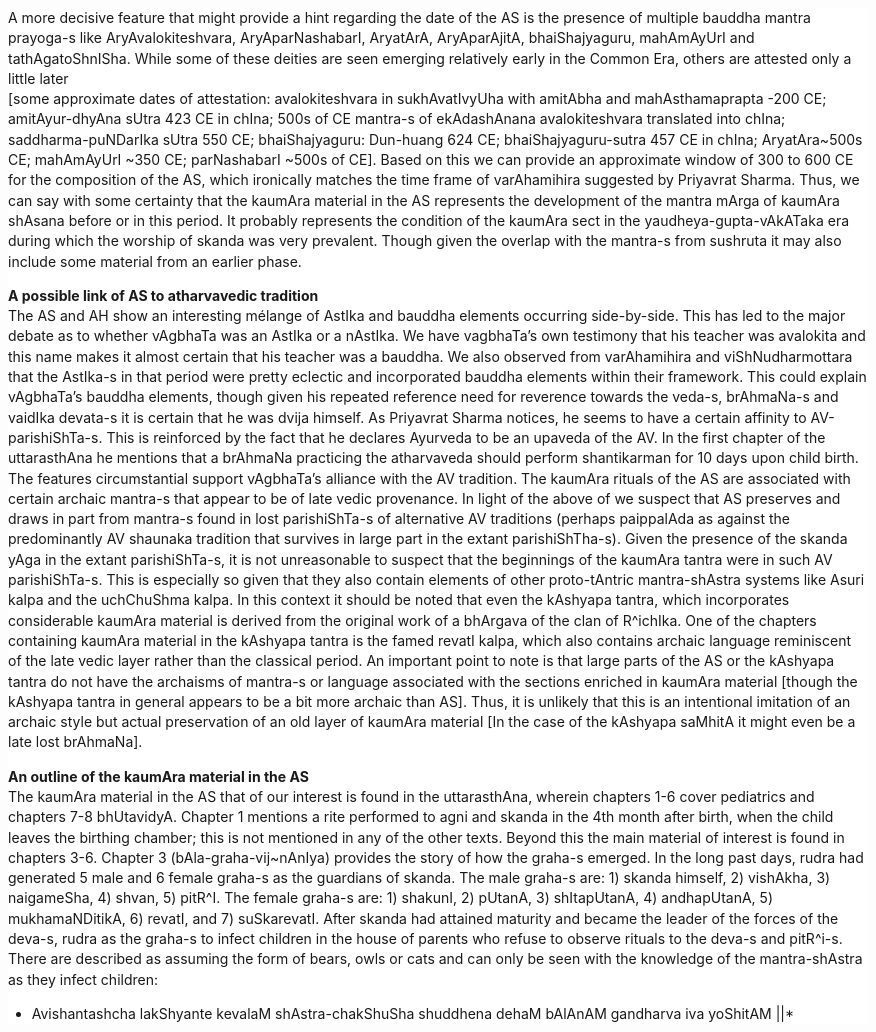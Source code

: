 A more decisive feature that might provide a hint regarding the date of the AS is the presence of multiple bauddha mantra prayoga-s like AryAvalokiteshvara, AryAparNashabarI, AryatArA, AryAparAjitA, bhaiShajyaguru, mahAmAyUrI and tathAgatoShnISha. While some of these deities are seen emerging relatively early in the Common Era, others are attested only a little later  
\[some approximate dates of attestation: avalokiteshvara in sukhAvatIvyUha with amitAbha and mahAsthamaprapta -200 CE; amitAyur-dhyAna sUtra 423 CE in chIna; 500s of CE mantra-s of ekAdashAnana avalokiteshvara translated into chIna; saddharma-puNDarIka sUtra 550 CE; bhaiShajyaguru: Dun-huang 624 CE; bhaiShajyaguru-sutra 457 CE in chIna; AryatAra\~500s CE; mahAmAyUrI \~350 CE; parNashabarI \~500s of CE\]. Based on this we can provide an approximate window of 300 to 600 CE for the composition of the AS, which ironically matches the time frame of varAhamihira suggested by Priyavrat Sharma. Thus, we can say with some certainty that the kaumAra material in the AS represents the development of the mantra mArga of kaumAra shAsana before or in this period. It probably represents the condition of the kaumAra sect in the yaudheya-gupta-vAkATaka era during which the worship of skanda was very prevalent. Though given the overlap with the mantra-s from sushruta it may also include some material from an earlier phase.

**A possible link of AS to atharvavedic tradition**  
The AS and AH show an interesting mélange of AstIka and bauddha elements occurring side-by-side. This has led to the major debate as to whether vAgbhaTa was an AstIka or a nAstIka. We have vagbhaTa’s own testimony that his teacher was avalokita and this name makes it almost certain that his teacher was a bauddha. We also observed from varAhamihira and viShNudharmottara that the AstIka-s in that period were pretty eclectic and incorporated bauddha elements within their framework. This could explain vAgbhaTa’s bauddha elements, though given his repeated reference need for reverence towards the veda-s, brAhmaNa-s and vaidIka devata-s it is certain that he was dvija himself. As Priyavrat Sharma notices, he seems to have a certain affinity to AV-parishiShTa-s. This is reinforced by the fact that he declares Ayurveda to be an upaveda of the AV. In the first chapter of the uttarasthAna he mentions that a brAhmaNa practicing the atharvaveda should perform shantikarman for 10 days upon child birth. The features circumstantial support vAgbhaTa’s alliance with the AV tradition. The kaumAra rituals of the AS are associated with certain archaic mantra-s that appear to be of late vedic provenance. In light of the above of we suspect that AS preserves and draws in part from mantra-s found in lost parishiShTa-s of alternative AV traditions
(perhaps paippalAda as against the predominantly AV shaunaka tradition
that survives in large part in the extant parishiShTha-s). Given the presence of the skanda yAga in the extant parishiShTa-s, it is not unreasonable to suspect that the beginnings of the kaumAra tantra were in such AV parishiShTa-s. This is especially so given that they also contain elements of other proto-tAntric mantra-shAstra systems like Asuri kalpa and the uchChuShma kalpa. In this context it should be noted that even the kAshyapa tantra, which incorporates considerable kaumAra material is derived from the original work of a bhArgava of the clan of R^ichIka. One of the chapters containing kaumAra material in the kAshyapa tantra is the famed revatI kalpa, which also contains archaic language reminiscent of the late vedic layer rather than the classical period. An important point to note is that large parts of the AS or the kAshyapa tantra do not have the archaisms of mantra-s or language associated with the sections enriched in kaumAra material \[though the kAshyapa tantra in general appears to be a bit more archaic than AS\]. Thus, it is unlikely that this is an intentional imitation of an archaic style but actual preservation of an old layer of kaumAra material \[In the case of the kAshyapa saMhitA it might even be a late lost brAhmaNa\].

**An outline of the kaumAra material in the AS**  
The kaumAra material in the AS that of our interest is found in the uttarasthAna, wherein chapters 1-6 cover pediatrics and chapters 7-8 bhUtavidyA. Chapter 1 mentions a rite performed to agni and skanda in the 4th month after birth, when the child leaves the birthing chamber; this is not mentioned in any of the other texts. Beyond this the main material of interest is found in chapters 3-6. Chapter 3
(bAla-graha-vij\~nAnIya) provides the story of how the graha-s emerged.
In the long past days, rudra had generated 5 male and 6 female graha-s as the guardians of skanda. The male graha-s are: 1) skanda himself, 2) vishAkha, 3) naigameSha, 4) shvan, 5) pitR^I. The female graha-s are: 1) shakunI, 2) pUtanA, 3) shItapUtanA, 4) andhapUtanA, 5) mukhamaNDitikA, 6) revatI, and 7) suSkarevatI. After skanda had attained maturity and became the leader of the forces of the deva-s, rudra as the graha-s to infect children in the house of parents who refuse to observe rituals to the deva-s and pitR^i-s. There are described as assuming the form of bears, owls or cats and can only be seen with the knowledge of the mantra-shAstra as they infect children:  
* Avishantashcha lakShyante kevalaM shAstra-chakShuSha shuddhena dehaM
bAlAnAM gandharva iva yoShitAM \|\|*  